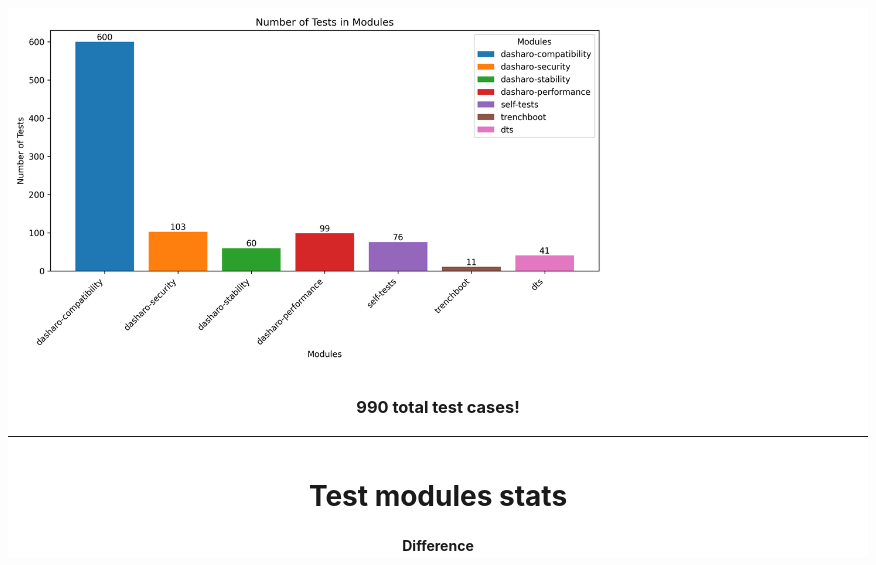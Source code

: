 <img src="../../img/dug_10/osfv-status/test_counts.png" width=600/>
</center>

### <center><b>990</b> total test cases!</center>

---

# <center> Test modules stats </center>
#### <center> Difference </center>

<center>